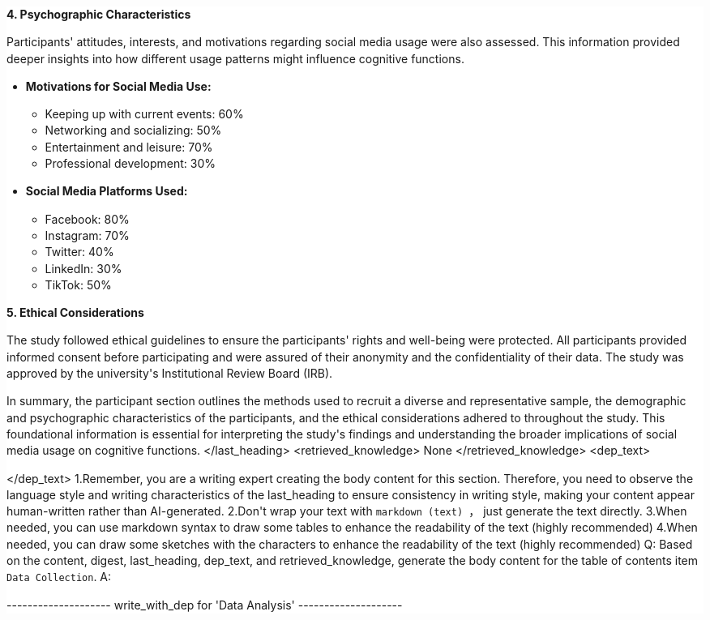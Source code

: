 **4. Psychographic Characteristics**

Participants' attitudes, interests, and motivations regarding social media usage were also assessed. This information provided deeper insights into how different usage patterns might influence cognitive functions.

- **Motivations for Social Media Use:**
  - Keeping up with current events: 60%
  - Networking and socializing: 50%
  - Entertainment and leisure: 70%
  - Professional development: 30%

- **Social Media Platforms Used:**
  - Facebook: 80%
  - Instagram: 70%
  - Twitter: 40%
  - LinkedIn: 30%
  - TikTok: 50%

**5. Ethical Considerations**

The study followed ethical guidelines to ensure the participants' rights and well-being were protected. All participants provided informed consent before participating and were assured of their anonymity and the confidentiality of their data. The study was approved by the university's Institutional Review Board (IRB).

In summary, the participant section outlines the methods used to recruit a diverse and representative sample, the demographic and psychographic characteristics of the participants, and the ethical considerations adhered to throughout the study. This foundational information is essential for interpreting the study's findings and understanding the broader implications of social media usage on cognitive functions.
</last_heading>
<retrieved_knowledge>
None
</retrieved_knowledge>
<dep_text>

</dep_text>
<attention>
1.Remember, you are a writing expert creating the body content for this section.
Therefore, you need to observe the language style and writing characteristics of the last_heading to ensure consistency in writing style, making your content appear human-written rather than AI-generated.
2.Don't wrap your text with ```markdown (text) ```， just generate the text directly.
3.When needed, you can use markdown syntax to draw some tables to enhance the readability of the text (highly recommended)
4.When needed, you can draw some sketches with the characters to enhance the readability of the text (highly recommended)
</attention>
<task>
Q: Based on the content, digest, last_heading, dep_text, and retrieved_knowledge, generate the body content for the table of contents item `Data Collection`.
A: 

-------------------- write_with_dep for 'Data Analysis' --------------------
